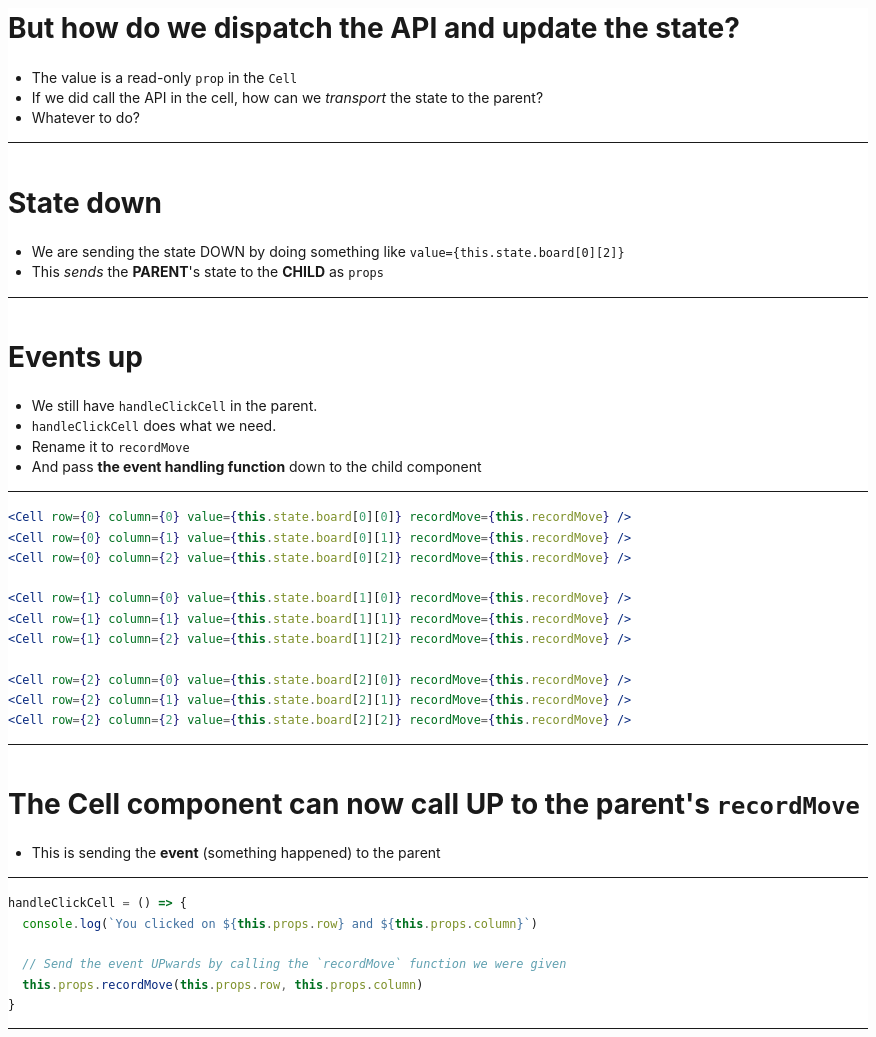 
# But how do we dispatch the API and update the state?

- The value is a read-only `prop` in the `Cell`
- If we did call the API in the cell, how can we _transport_ the state to the parent?
- Whatever to do?

---

# State down

- We are sending the state DOWN by doing something like `value={this.state.board[0][2]}`
- This _sends_ the **PARENT**'s state to the **CHILD** as `props`

---

# Events up

- We still have `handleClickCell` in the parent.
- `handleClickCell` does what we need.
- Rename it to `recordMove`
- And pass **the event handling function** down to the child component

---

```jsx
<Cell row={0} column={0} value={this.state.board[0][0]} recordMove={this.recordMove} />
<Cell row={0} column={1} value={this.state.board[0][1]} recordMove={this.recordMove} />
<Cell row={0} column={2} value={this.state.board[0][2]} recordMove={this.recordMove} />

<Cell row={1} column={0} value={this.state.board[1][0]} recordMove={this.recordMove} />
<Cell row={1} column={1} value={this.state.board[1][1]} recordMove={this.recordMove} />
<Cell row={1} column={2} value={this.state.board[1][2]} recordMove={this.recordMove} />

<Cell row={2} column={0} value={this.state.board[2][0]} recordMove={this.recordMove} />
<Cell row={2} column={1} value={this.state.board[2][1]} recordMove={this.recordMove} />
<Cell row={2} column={2} value={this.state.board[2][2]} recordMove={this.recordMove} />
```

---

# The Cell component can now call **UP** to the parent's `recordMove`

- This is sending the **event** (something happened) to the parent

---

```js
handleClickCell = () => {
  console.log(`You clicked on ${this.props.row} and ${this.props.column}`)

  // Send the event UPwards by calling the `recordMove` function we were given
  this.props.recordMove(this.props.row, this.props.column)
}
```

---